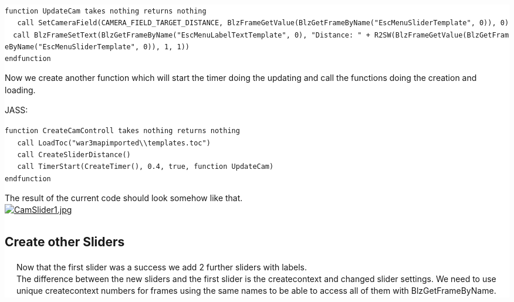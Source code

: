 ``` bbCodeCode
function UpdateCam takes nothing returns nothing
   call SetCameraField(CAMERA_FIELD_TARGET_DISTANCE, BlzFrameGetValue(BlzGetFrameByName("EscMenuSliderTemplate", 0)), 0)
  call BlzFrameSetText(BlzGetFrameByName("EscMenuLabelTextTemplate", 0), "Distance: " + R2SW(BlzFrameGetValue(BlzGetFrameByName("EscMenuSliderTemplate", 0)), 1, 1))
endfunction
```

</div>

</div>

  
Now we create another function which will start the timer doing the
updating and call the functions doing the creation and loading.  

<div class="bbCodeBlock bbCodeBlock--screenLimited bbCodeBlock--code">

<div class="bbCodeBlock-title">

JASS:

</div>

<div class="bbCodeBlock-content" dir="ltr">

``` bbCodeCode
function CreateCamControll takes nothing returns nothing
   call LoadToc("war3mapimported\\templates.toc")
   call CreateSliderDistance()
   call TimerStart(CreateTimer(), 0.4, true, function UpdateCam)
endfunction
```

</div>

</div>

The result of the current code should look somehow like that.  
[![CamSlider1.jpg](https://www.hiveworkshop.com/data/attachments/286/286665-eba42099ed1e2b0e9e6f99f1ed6f39c7.jpg
"CamSlider1.jpg")](https://www.hiveworkshop.com/attachments/camslider1-jpg.324410/)​

</div>

  

## Create other Sliders

  

<div style="margin-left: 20px">

Now that the first slider was a success we add 2 further sliders with
labels.  
The difference between the new sliders and the first slider is the
createcontext and changed slider settings. We need to use unique
createcontext numbers for frames using the same names to be able to
access all of them with BlzGetFrameByName.  
